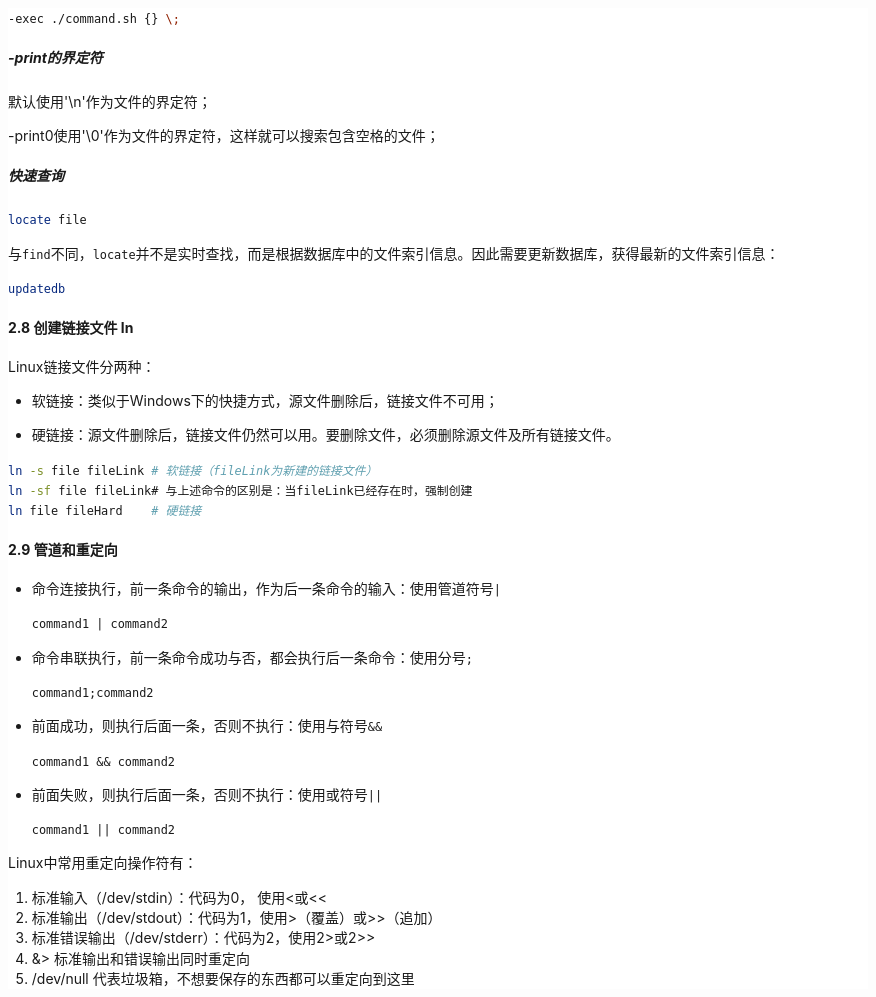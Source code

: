 ```bash
-exec ./command.sh {} \;
```

##### -print的界定符

默认使用'\n'作为文件的界定符；

-print0使用'\0'作为文件的界定符，这样就可以搜索包含空格的文件；

##### 快速查询

```bash
locate file
```

与`find`不同，`locate`并不是实时查找，而是根据数据库中的文件索引信息。因此需要更新数据库，获得最新的文件索引信息：

```bash
updatedb
```

#### 2.8 创建链接文件 ln

Linux链接文件分两种：

* 软链接：类似于Windows下的快捷方式，源文件删除后，链接文件不可用；

* 硬链接：源文件删除后，链接文件仍然可以用。要删除文件，必须删除源文件及所有链接文件。

```bash
ln -s file fileLink	# 软链接（fileLink为新建的链接文件）
ln -sf file fileLink# 与上述命令的区别是：当fileLink已经存在时，强制创建
ln file fileHard	# 硬链接
```

#### 2.9 管道和重定向

* 命令连接执行，前一条命令的输出，作为后一条命令的输入：使用管道符号`|`

  `command1 | command2`

* 命令串联执行，前一条命令成功与否，都会执行后一条命令：使用分号`;`

  `command1;command2`

* 前面成功，则执行后面一条，否则不执行：使用与符号`&&`

  `command1 && command2`

* 前面失败，则执行后面一条，否则不执行：使用或符号`||`

  `command1 || command2`

Linux中常用重定向操作符有：

1. 标准输入（/dev/stdin）：代码为0， 使用<或<<
2. 标准输出（/dev/stdout）：代码为1，使用>（覆盖）或>>（追加）
3. 标准错误输出（/dev/stderr）：代码为2，使用2>或2>>
4. &>  标准输出和错误输出同时重定向
5. /dev/null  代表垃圾箱，不想要保存的东西都可以重定向到这里
